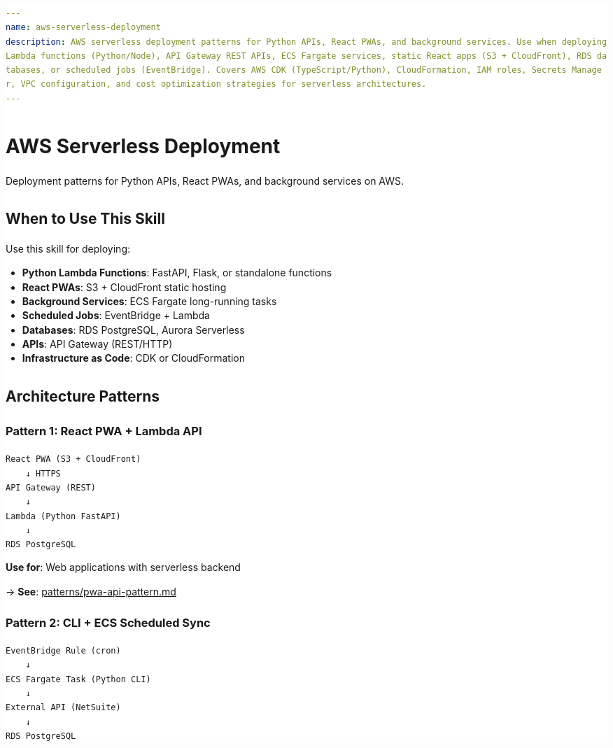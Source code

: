 ```yaml
---
name: aws-serverless-deployment
description: AWS serverless deployment patterns for Python APIs, React PWAs, and background services. Use when deploying Lambda functions (Python/Node), API Gateway REST APIs, ECS Fargate services, static React apps (S3 + CloudFront), RDS databases, or scheduled jobs (EventBridge). Covers AWS CDK (TypeScript/Python), CloudFormation, IAM roles, Secrets Manager, VPC configuration, and cost optimization strategies for serverless architectures.
---
```


# AWS Serverless Deployment

Deployment patterns for Python APIs, React PWAs, and background services on AWS.

## When to Use This Skill

Use this skill for deploying:
- **Python Lambda Functions**: FastAPI, Flask, or standalone functions
- **React PWAs**: S3 + CloudFront static hosting
- **Background Services**: ECS Fargate long-running tasks
- **Scheduled Jobs**: EventBridge + Lambda
- **Databases**: RDS PostgreSQL, Aurora Serverless
- **APIs**: API Gateway (REST/HTTP)
- **Infrastructure as Code**: CDK or CloudFormation

## Architecture Patterns

### Pattern 1: React PWA + Lambda API

```
React PWA (S3 + CloudFront)
    ↓ HTTPS
API Gateway (REST)
    ↓
Lambda (Python FastAPI)
    ↓
RDS PostgreSQL
```

**Use for**: Web applications with serverless backend

→ **See**: [patterns/pwa-api-pattern.md](patterns/pwa-api-pattern.md)

### Pattern 2: CLI + ECS Scheduled Sync

```
EventBridge Rule (cron)
    ↓
ECS Fargate Task (Python CLI)
    ↓
External API (NetSuite)
    ↓
RDS PostgreSQL
```
